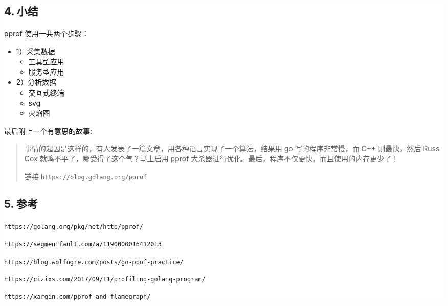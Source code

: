

## 4. 小结

pprof 使用一共两个步骤：

* 1）采集数据
  * 工具型应用
  * 服务型应用
* 2）分析数据
  * 交互式终端
  * svg
  * 火焰图

最后附上一个有意思的故事:

> 事情的起因是这样的，有人发表了一篇文章，用各种语言实现了一个算法，结果用 go 写的程序非常慢，而 C++ 则最快。然后 Russ Cox 就鸣不平了，哪受得了这个气？马上启用 pprof 大杀器进行优化。最后，程序不仅更快，而且使用的内存更少了！
>
> 链接 `https://blog.golang.org/pprof`



## 5. 参考

`https://golang.org/pkg/net/http/pprof/`

`https://segmentfault.com/a/1190000016412013`

`https://blog.wolfogre.com/posts/go-ppof-practice/`

`https://cizixs.com/2017/09/11/profiling-golang-program/`

`https://xargin.com/pprof-and-flamegraph/`